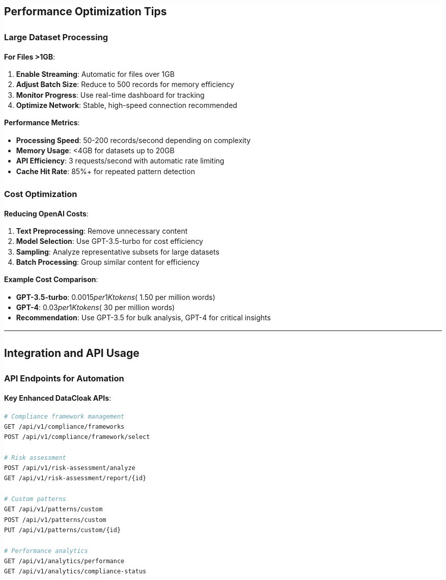 
## Performance Optimization Tips

### Large Dataset Processing

**For Files >1GB**:
1. **Enable Streaming**: Automatic for files over 1GB
2. **Adjust Batch Size**: Reduce to 500 records for memory efficiency
3. **Monitor Progress**: Use real-time dashboard for tracking
4. **Optimize Network**: Stable, high-speed connection recommended

**Performance Metrics**:
- **Processing Speed**: 50-200 records/second depending on complexity
- **Memory Usage**: <4GB for datasets up to 20GB
- **API Efficiency**: 3 requests/second with automatic rate limiting
- **Cache Hit Rate**: 85%+ for repeated pattern detection

### Cost Optimization

**Reducing OpenAI Costs**:
1. **Text Preprocessing**: Remove unnecessary content
2. **Model Selection**: Use GPT-3.5-turbo for cost efficiency
3. **Sampling**: Analyze representative subsets for large datasets
4. **Batch Processing**: Group similar content for efficiency

**Example Cost Comparison**:
- **GPT-3.5-turbo**: $0.0015 per 1K tokens (~$1.50 per million words)
- **GPT-4**: $0.03 per 1K tokens (~$30 per million words)
- **Recommendation**: Use GPT-3.5 for bulk analysis, GPT-4 for critical insights

---

## Integration and API Usage

### API Endpoints for Automation

**Key Enhanced DataCloak APIs**:
```bash
# Compliance framework management
GET /api/v1/compliance/frameworks
POST /api/v1/compliance/framework/select

# Risk assessment
POST /api/v1/risk-assessment/analyze
GET /api/v1/risk-assessment/report/{id}

# Custom patterns
GET /api/v1/patterns/custom
POST /api/v1/patterns/custom
PUT /api/v1/patterns/custom/{id}

# Performance analytics
GET /api/v1/analytics/performance
GET /api/v1/analytics/compliance-status
```
